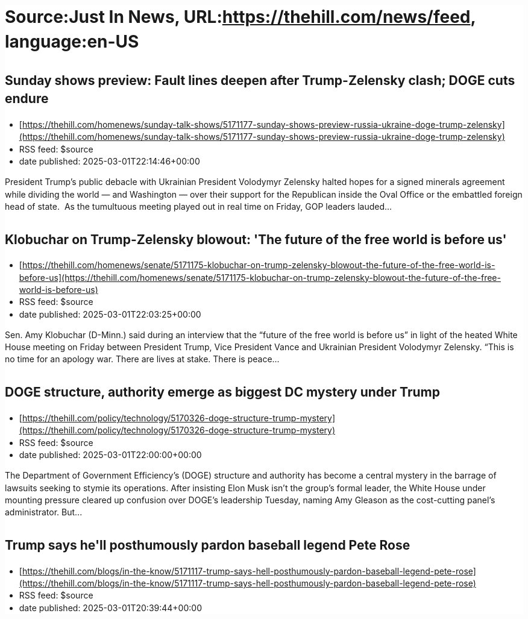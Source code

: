 # Source:Just In News, URL:https://thehill.com/news/feed, language:en-US

## Sunday shows preview: Fault lines deepen after Trump-Zelensky clash; DOGE cuts endure
 - [https://thehill.com/homenews/sunday-talk-shows/5171177-sunday-shows-preview-russia-ukraine-doge-trump-zelensky](https://thehill.com/homenews/sunday-talk-shows/5171177-sunday-shows-preview-russia-ukraine-doge-trump-zelensky)
 - RSS feed: $source
 - date published: 2025-03-01T22:14:46+00:00

President Trump’s public debacle with Ukrainian President Volodymyr Zelensky halted hopes for a signed minerals agreement while dividing the world — and Washington — over their support for the Republican inside the Oval Office or the embattled foreign head of state.  As the tumultuous meeting played out in real time on Friday, GOP leaders lauded...

## Klobuchar on Trump-Zelensky blowout: 'The future of the free world is before us'
 - [https://thehill.com/homenews/senate/5171175-klobuchar-on-trump-zelensky-blowout-the-future-of-the-free-world-is-before-us](https://thehill.com/homenews/senate/5171175-klobuchar-on-trump-zelensky-blowout-the-future-of-the-free-world-is-before-us)
 - RSS feed: $source
 - date published: 2025-03-01T22:03:25+00:00

Sen. Amy Klobuchar (D-Minn.) said during an interview that the “future of the free world is before us” in light of the heated White House meeting on Friday between President Trump, Vice President Vance and Ukrainian President Volodymyr Zelensky.  “This is no time for an apology war. There are lives at stake. There is peace...

## DOGE structure, authority emerge as biggest DC mystery under Trump
 - [https://thehill.com/policy/technology/5170326-doge-structure-trump-mystery](https://thehill.com/policy/technology/5170326-doge-structure-trump-mystery)
 - RSS feed: $source
 - date published: 2025-03-01T22:00:00+00:00

The Department of Government Efficiency’s (DOGE) structure and authority has become a central mystery in the barrage of lawsuits seeking to stymie its operations.  After insisting Elon Musk isn’t the group’s formal leader, the White House under mounting pressure cleared up confusion over DOGE’s leadership Tuesday, naming Amy Gleason as the cost-cutting panel’s administrator.  But...

## Trump says he'll posthumously pardon baseball legend Pete Rose
 - [https://thehill.com/blogs/in-the-know/5171117-trump-says-hell-posthumously-pardon-baseball-legend-pete-rose](https://thehill.com/blogs/in-the-know/5171117-trump-says-hell-posthumously-pardon-baseball-legend-pete-rose)
 - RSS feed: $source
 - date published: 2025-03-01T20:39:44+00:00
